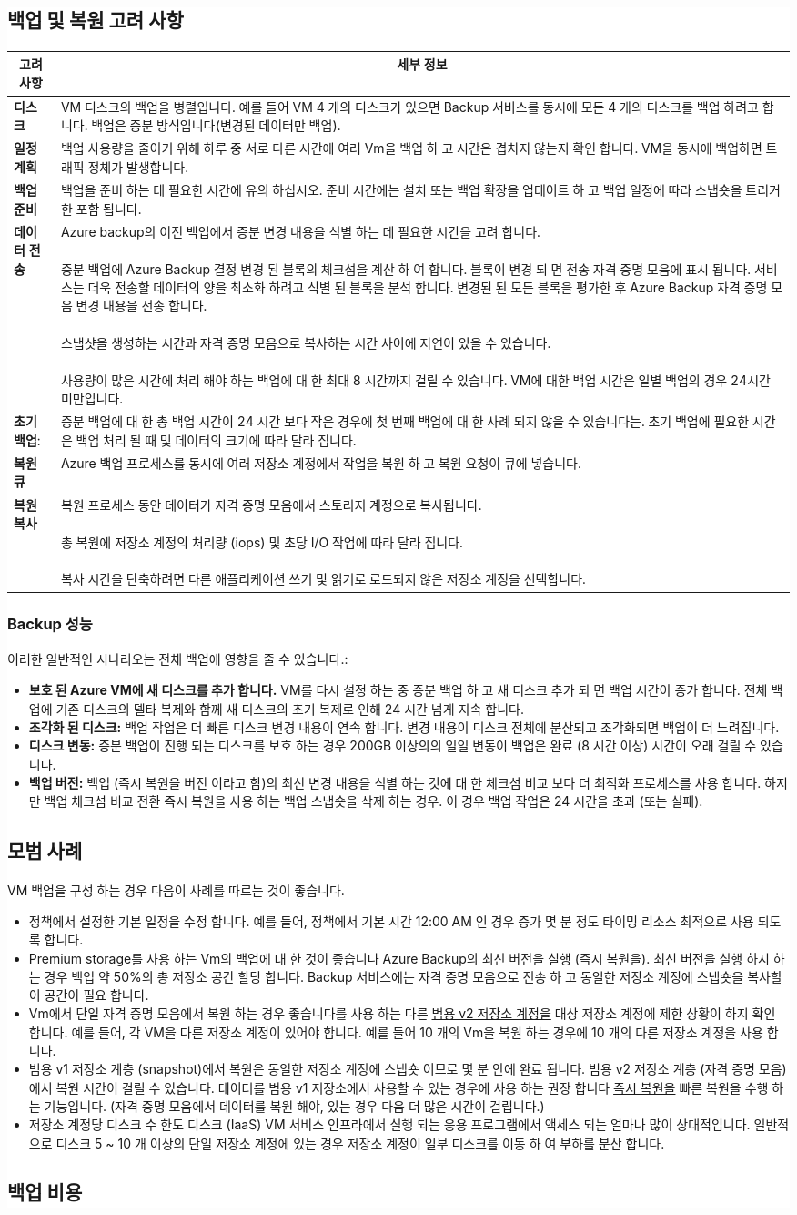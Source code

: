 ## <a name="backup-and-restore-considerations"></a>백업 및 복원 고려 사항

**고려 사항** | **세부 정보**
--- | ---
**디스크** | VM 디스크의 백업을 병렬입니다. 예를 들어 VM 4 개의 디스크가 있으면 Backup 서비스를 동시에 모든 4 개의 디스크를 백업 하려고 합니다. 백업은 증분 방식입니다(변경된 데이터만 백업).
**일정 계획** |  백업 사용량을 줄이기 위해 하루 중 서로 다른 시간에 여러 Vm을 백업 하 고 시간은 겹치지 않는지 확인 합니다. VM을 동시에 백업하면 트래픽 정체가 발생합니다.
**백업 준비** | 백업을 준비 하는 데 필요한 시간에 유의 하십시오. 준비 시간에는 설치 또는 백업 확장을 업데이트 하 고 백업 일정에 따라 스냅숏을 트리거한 포함 됩니다.
**데이터 전송** | Azure backup의 이전 백업에서 증분 변경 내용을 식별 하는 데 필요한 시간을 고려 합니다.<br/><br/> 증분 백업에 Azure Backup 결정 변경 된 블록의 체크섬을 계산 하 여 합니다. 블록이 변경 되 면 전송 자격 증명 모음에 표시 됩니다. 서비스는 더욱 전송할 데이터의 양을 최소화 하려고 식별 된 블록을 분석 합니다. 변경된 된 모든 블록을 평가한 후 Azure Backup 자격 증명 모음 변경 내용을 전송 합니다.<br/><br/> 스냅샷을 생성하는 시간과 자격 증명 모음으로 복사하는 시간 사이에 지연이 있을 수 있습니다.<br/><br/> 사용량이 많은 시간에 처리 해야 하는 백업에 대 한 최대 8 시간까지 걸릴 수 있습니다. VM에 대한 백업 시간은 일별 백업의 경우 24시간 미만입니다.
**초기 백업**: | 증분 백업에 대 한 총 백업 시간이 24 시간 보다 작은 경우에 첫 번째 백업에 대 한 사례 되지 않을 수 있습니다는. 초기 백업에 필요한 시간은 백업 처리 될 때 및 데이터의 크기에 따라 달라 집니다.
**복원 큐** | Azure 백업 프로세스를 동시에 여러 저장소 계정에서 작업을 복원 하 고 복원 요청이 큐에 넣습니다.
**복원 복사** | 복원 프로세스 동안 데이터가 자격 증명 모음에서 스토리지 계정으로 복사됩니다.<br/><br/> 총 복원에 저장소 계정의 처리량 (iops) 및 초당 I/O 작업에 따라 달라 집니다.<br/><br/> 복사 시간을 단축하려면 다른 애플리케이션 쓰기 및 읽기로 로드되지 않은 저장소 계정을 선택합니다.

### <a name="backup-performance"></a>Backup 성능

이러한 일반적인 시나리오는 전체 백업에 영향을 줄 수 있습니다.:

- **보호 된 Azure VM에 새 디스크를 추가 합니다.** VM를 다시 설정 하는 중 증분 백업 하 고 새 디스크 추가 되 면 백업 시간이 증가 합니다. 전체 백업에 기존 디스크의 델타 복제와 함께 새 디스크의 초기 복제로 인해 24 시간 넘게 지속 합니다.
- **조각화 된 디스크:** 백업 작업은 더 빠른 디스크 변경 내용이 연속 합니다. 변경 내용이 디스크 전체에 분산되고 조각화되면 백업이 더 느려집니다.
- **디스크 변동:** 증분 백업이 진행 되는 디스크를 보호 하는 경우 200GB 이상의의 일일 변동이 백업은 완료 (8 시간 이상) 시간이 오래 걸릴 수 있습니다.
- **백업 버전:** 백업 (즉시 복원을 버전 이라고 함)의 최신 변경 내용을 식별 하는 것에 대 한 체크섬 비교 보다 더 최적화 프로세스를 사용 합니다. 하지만 백업 체크섬 비교 전환 즉시 복원을 사용 하는 백업 스냅숏을 삭제 하는 경우. 이 경우 백업 작업은 24 시간을 초과 (또는 실패).

## <a name="best-practices"></a>모범 사례

VM 백업을 구성 하는 경우 다음이 사례를 따르는 것이 좋습니다.

- 정책에서 설정한 기본 일정을 수정 합니다. 예를 들어, 정책에서 기본 시간 12:00 AM 인 경우 증가 몇 분 정도 타이밍 리소스 최적으로 사용 되도록 합니다.
- Premium storage를 사용 하는 Vm의 백업에 대 한 것이 좋습니다 Azure Backup의 최신 버전을 실행 ([즉시 복원을](backup-instant-restore-capability.md)). 최신 버전을 실행 하지 하는 경우 백업 약 50%의 총 저장소 공간 할당 합니다. Backup 서비스에는 자격 증명 모음으로 전송 하 고 동일한 저장소 계정에 스냅숏을 복사할이 공간이 필요 합니다.
- Vm에서 단일 자격 증명 모음에서 복원 하는 경우 좋습니다를 사용 하는 다른 [범용 v2 저장소 계정을](https://docs.microsoft.com/azure/storage/common/storage-account-upgrade) 대상 저장소 계정에 제한 상황이 하지 확인 합니다. 예를 들어, 각 VM을 다른 저장소 계정이 있어야 합니다. 예를 들어 10 개의 Vm을 복원 하는 경우에 10 개의 다른 저장소 계정을 사용 합니다.
- 범용 v1 저장소 계층 (snapshot)에서 복원은 동일한 저장소 계정에 스냅숏 이므로 몇 분 안에 완료 됩니다. 범용 v2 저장소 계층 (자격 증명 모음)에서 복원 시간이 걸릴 수 있습니다. 데이터를 범용 v1 저장소에서 사용할 수 있는 경우에 사용 하는 권장 합니다 [즉시 복원을](backup-instant-restore-capability.md) 빠른 복원을 수행 하는 기능입니다. (자격 증명 모음에서 데이터를 복원 해야, 있는 경우 다음 더 많은 시간이 걸립니다.)
- 저장소 계정당 디스크 수 한도 디스크 (IaaS) VM 서비스 인프라에서 실행 되는 응용 프로그램에서 액세스 되는 얼마나 많이 상대적입니다. 일반적으로 디스크 5 ~ 10 개 이상의 단일 저장소 계정에 있는 경우 저장소 계정이 일부 디스크를 이동 하 여 부하를 분산 합니다.

## <a name="backup-costs"></a>백업 비용
